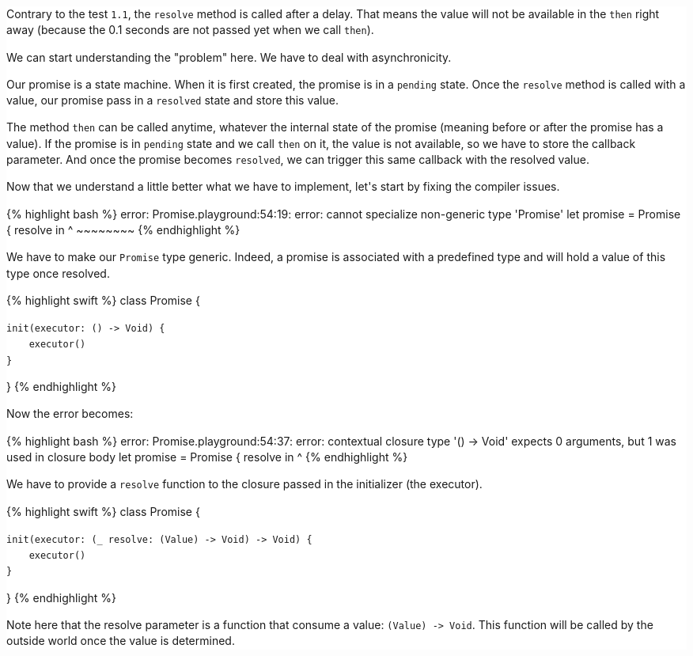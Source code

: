 Contrary to the test `1.1`, the `resolve` method is called after a delay. That means the value will not be available in the `then` right away (because the 0.1 seconds are not passed yet when we call `then`).

We can start understanding the "problem" here. We have to deal with asynchronicity.

Our promise is a state machine. When it is first created, the promise is in a `pending` state. Once the `resolve` method is called with a value, our promise pass in a `resolved` state and store this value.

The method `then` can be called anytime, whatever the internal state of the promise (meaning before or after the promise has a value). If the promise is in `pending` state and we call `then` on it, the value is not available, so we have to store the callback parameter. And once the promise becomes `resolved`, we can trigger this same callback with the resolved value.

Now that we understand a little better what we have to implement, let's start by fixing the compiler issues.

{% highlight bash %}
error: Promise.playground:54:19: error: cannot specialize non-generic type 'Promise'
    let promise = Promise<String> { resolve in
                  ^      ~~~~~~~~
{% endhighlight %}

We have to make our `Promise` type generic. Indeed, a promise is associated with a predefined type and will hold a value of this type once resolved.

{% highlight swift %}
class Promise<Value> {

    init(executor: () -> Void) {
        executor()
    }
}
{% endhighlight %}

Now the error becomes:

{% highlight bash %}
error: Promise.playground:54:37: error: contextual closure type '() -> Void' expects 0 arguments, but 1 was used in closure body
    let promise = Promise<String> { resolve in
                                    ^
{% endhighlight %}

We have to provide a `resolve` function to the closure passed in the initializer (the executor).

{% highlight swift %}
class Promise<Value> {

    init(executor: (_ resolve: (Value) -> Void) -> Void) {
        executor()
    }
}
{% endhighlight %}

Note here that the resolve parameter is a function that consume a value: `(Value) -> Void`. This function will be called by the outside world once the value is determined.
